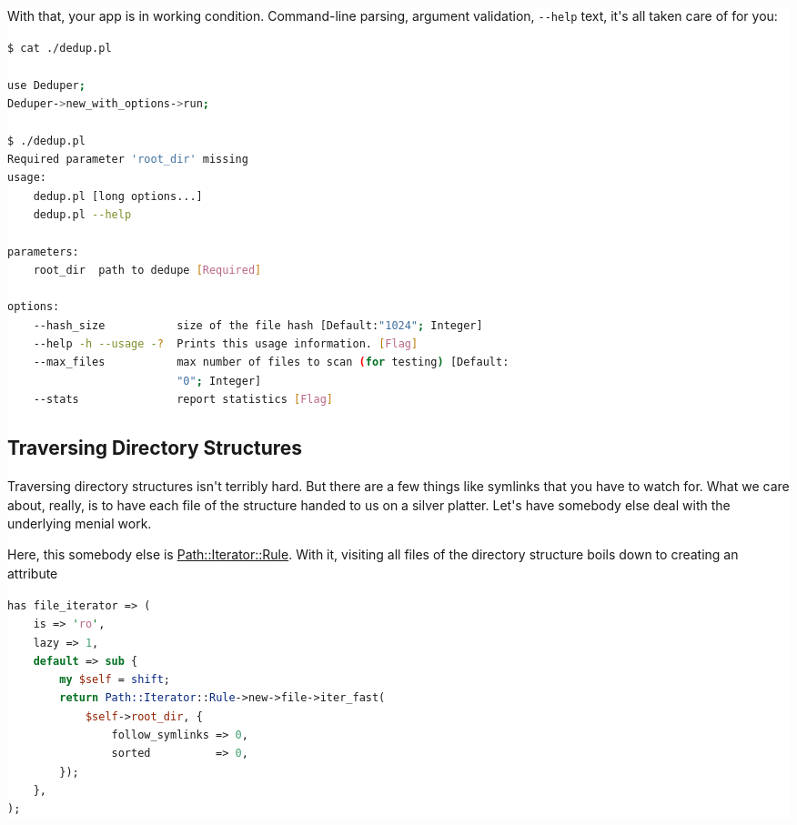 With that, your app is in working condition. Command-line parsing, argument
validation, `--help` text, it's all taken care of for you:

```bash
$ cat ./dedup.pl

use Deduper; 
Deduper->new_with_options->run;

$ ./dedup.pl
Required parameter 'root_dir' missing
usage:
    dedup.pl [long options...]
    dedup.pl --help

parameters:
    root_dir  path to dedupe [Required]

options:
    --hash_size           size of the file hash [Default:"1024"; Integer]
    --help -h --usage -?  Prints this usage information. [Flag]
    --max_files           max number of files to scan (for testing) [Default:
                          "0"; Integer]
    --stats               report statistics [Flag]

```

## Traversing Directory Structures

Traversing directory structures isn't terribly hard. But there are a few
things like symlinks that you have to watch for. What we care about, really,
is to have each file of the structure handed to us on a silver platter. Let's
have somebody else deal with the underlying menial work.

Here, this somebody else is
[Path::Iterator::Rule](cpan:release/Path-Iterator-Rule). With it, visiting all
files of the directory structure boils down to creating an attribute

``` perl
has file_iterator => (
    is => 'ro',
    lazy => 1,
    default => sub {
        my $self = shift;
        return Path::Iterator::Rule->new->file->iter_fast( 
            $self->root_dir, {
                follow_symlinks => 0,
                sorted          => 0,
        });
    },
);
```


[dfw]: http://dfw.pm.org/